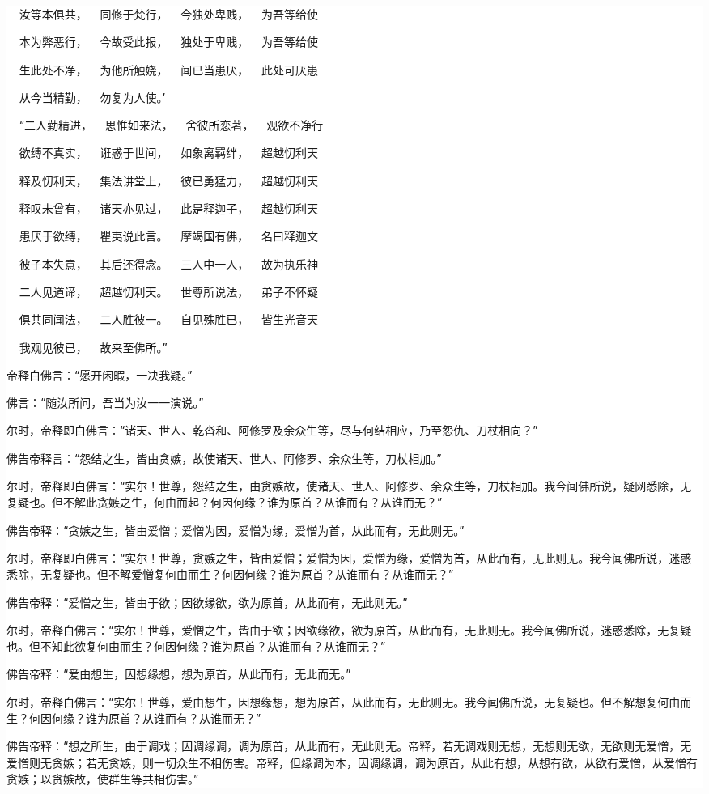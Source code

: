 &nbsp;&nbsp;&nbsp;&nbsp;汝等本俱共，&nbsp;&nbsp;&nbsp;&nbsp;同修于梵行，&nbsp;&nbsp;&nbsp;&nbsp;今独处卑贱，&nbsp;&nbsp;&nbsp;&nbsp;为吾等给使

&nbsp;&nbsp;&nbsp;&nbsp;本为弊恶行，&nbsp;&nbsp;&nbsp;&nbsp;今故受此报，&nbsp;&nbsp;&nbsp;&nbsp;独处于卑贱，&nbsp;&nbsp;&nbsp;&nbsp;为吾等给使

&nbsp;&nbsp;&nbsp;&nbsp;生此处不净，&nbsp;&nbsp;&nbsp;&nbsp;为他所触娆，&nbsp;&nbsp;&nbsp;&nbsp;闻已当患厌，&nbsp;&nbsp;&nbsp;&nbsp;此处可厌患

&nbsp;&nbsp;&nbsp;&nbsp;从今当精勤，&nbsp;&nbsp;&nbsp;&nbsp;勿复为人使。’

&nbsp;&nbsp;&nbsp;&nbsp;“二人勤精进，&nbsp;&nbsp;&nbsp;&nbsp;思惟如来法，&nbsp;&nbsp;&nbsp;&nbsp;舍彼所恋著，&nbsp;&nbsp;&nbsp;&nbsp;观欲不净行

&nbsp;&nbsp;&nbsp;&nbsp;欲缚不真实，&nbsp;&nbsp;&nbsp;&nbsp;诳惑于世间，&nbsp;&nbsp;&nbsp;&nbsp;如象离羁绊，&nbsp;&nbsp;&nbsp;&nbsp;超越忉利天

&nbsp;&nbsp;&nbsp;&nbsp;释及忉利天，&nbsp;&nbsp;&nbsp;&nbsp;集法讲堂上，&nbsp;&nbsp;&nbsp;&nbsp;彼已勇猛力，&nbsp;&nbsp;&nbsp;&nbsp;超越忉利天

&nbsp;&nbsp;&nbsp;&nbsp;释叹未曾有，&nbsp;&nbsp;&nbsp;&nbsp;诸天亦见过，&nbsp;&nbsp;&nbsp;&nbsp;此是释迦子，&nbsp;&nbsp;&nbsp;&nbsp;超越忉利天

&nbsp;&nbsp;&nbsp;&nbsp;患厌于欲缚，&nbsp;&nbsp;&nbsp;&nbsp;瞿夷说此言。&nbsp;&nbsp;&nbsp;&nbsp;摩竭国有佛，&nbsp;&nbsp;&nbsp;&nbsp;名曰释迦文

&nbsp;&nbsp;&nbsp;&nbsp;彼子本失意，&nbsp;&nbsp;&nbsp;&nbsp;其后还得念。&nbsp;&nbsp;&nbsp;&nbsp;三人中一人，&nbsp;&nbsp;&nbsp;&nbsp;故为执乐神

&nbsp;&nbsp;&nbsp;&nbsp;二人见道谛，&nbsp;&nbsp;&nbsp;&nbsp;超越忉利天。&nbsp;&nbsp;&nbsp;&nbsp;世尊所说法，&nbsp;&nbsp;&nbsp;&nbsp;弟子不怀疑

&nbsp;&nbsp;&nbsp;&nbsp;俱共同闻法，&nbsp;&nbsp;&nbsp;&nbsp;二人胜彼一。&nbsp;&nbsp;&nbsp;&nbsp;自见殊胜已，&nbsp;&nbsp;&nbsp;&nbsp;皆生光音天

&nbsp;&nbsp;&nbsp;&nbsp;我观见彼已，&nbsp;&nbsp;&nbsp;&nbsp;故来至佛所。”

帝释白佛言：“愿开闲暇，一决我疑。”

佛言：“随汝所问，吾当为汝一一演说。”

尔时，帝释即白佛言：“诸天、世人、乾沓和、阿修罗及余众生等，尽与何结相应，乃至怨仇、刀杖相向？”

佛告帝释言：“怨结之生，皆由贪嫉，故使诸天、世人、阿修罗、余众生等，刀杖相加。”

尔时，帝释即白佛言：“实尔！世尊，怨结之生，由贪嫉故，使诸天、世人、阿修罗、余众生等，刀杖相加。我今闻佛所说，疑网悉除，无复疑也。但不解此贪嫉之生，何由而起？何因何缘？谁为原首？从谁而有？从谁而无？”

佛告帝释：“贪嫉之生，皆由爱憎；爱憎为因，爱憎为缘，爱憎为首，从此而有，无此则无。”

尔时，帝释即白佛言：“实尔！世尊，贪嫉之生，皆由爱憎；爱憎为因，爱憎为缘，爱憎为首，从此而有，无此则无。我今闻佛所说，迷惑悉除，无复疑也。但不解爱憎复何由而生？何因何缘？谁为原首？从谁而有？从谁而无？”

佛告帝释：“爱憎之生，皆由于欲；因欲缘欲，欲为原首，从此而有，无此则无。”

尔时，帝释白佛言：“实尔！世尊，爱憎之生，皆由于欲；因欲缘欲，欲为原首，从此而有，无此则无。我今闻佛所说，迷惑悉除，无复疑也。但不知此欲复何由而生？何因何缘？谁为原首？从谁而有？从谁而无？”

佛告帝释：“爱由想生，因想缘想，想为原首，从此而有，无此而无。”

尔时，帝释白佛言：“实尔！世尊，爱由想生，因想缘想，想为原首，从此而有，无此则无。我今闻佛所说，无复疑也。但不解想复何由而生？何因何缘？谁为原首？从谁而有？从谁而无？”

佛告帝释：“想之所生，由于调戏；因调缘调，调为原首，从此而有，无此则无。帝释，若无调戏则无想，无想则无欲，无欲则无爱憎，无爱憎则无贪嫉；若无贪嫉，则一切众生不相伤害。帝释，但缘调为本，因调缘调，调为原首，从此有想，从想有欲，从欲有爱憎，从爱憎有贪嫉；以贪嫉故，使群生等共相伤害。”
